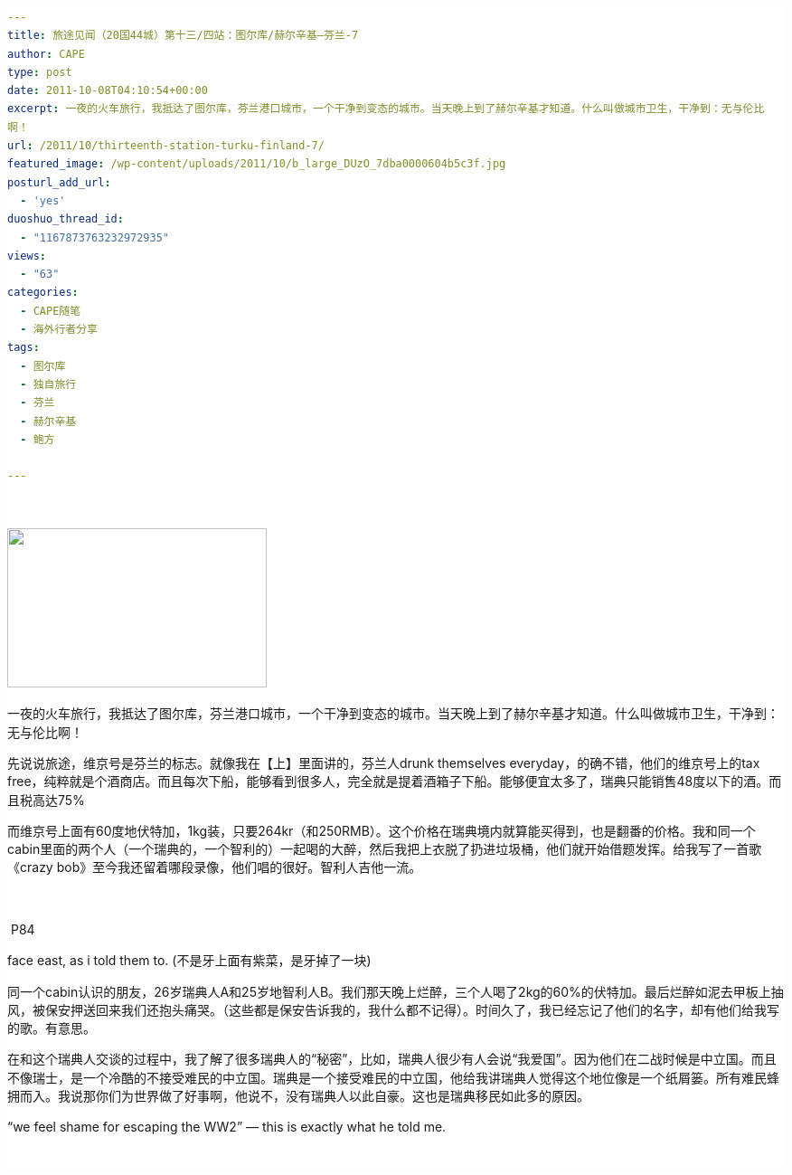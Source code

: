 ```yaml
---
title: 旅途见闻（20国44城）第十三/四站：图尔库/赫尔辛基—芬兰-7
author: CAPE
type: post
date: 2011-10-08T04:10:54+00:00
excerpt: 一夜的火车旅行，我抵达了图尔库，芬兰港口城市，一个干净到变态的城市。当天晚上到了赫尔辛基才知道。什么叫做城市卫生，干净到：无与伦比啊！
url: /2011/10/thirteenth-station-turku-finland-7/
featured_image: /wp-content/uploads/2011/10/b_large_DUzO_7dba0000604b5c3f.jpg
posturl_add_url:
  - 'yes'
duoshuo_thread_id:
  - "1167873763232972935"
views:
  - "63"
categories:
  - CAPE随笔
  - 海外行者分享
tags:
  - 图尔库
  - 独自旅行
  - 芬兰
  - 赫尔辛基
  - 鲍方

---
```

&nbsp;

**<img src="http://t3.gstatic.com/images?q=tbn:ANd9GcSqRf9f6jbv5mjM7RLNV18dw3thphPQnk9L4y-pHJZMGqtGxvG_" alt="" width="287" height="176" border="0" />**

一夜的火车旅行，我抵达了图尔库，芬兰港口城市，一个干净到变态的城市。当天晚上到了赫尔辛基才知道。什么叫做城市卫生，干净到：无与伦比啊！

先说说旅途，维京号是芬兰的标志。就像我在【上】里面讲的，芬兰人drunk themselves everyday，的确不错，他们的维京号上的tax free，纯粹就是个酒商店。而且每次下船，能够看到很多人，完全就是提着酒箱子下船。能够便宜太多了，瑞典只能销售48度以下的酒。而且税高达75%

而维京号上面有60度地伏特加，1kg装，只要264kr（和250RMB）。这个价格在瑞典境内就算能买得到，也是翻番的价格。我和同一个cabin里面的两个人（一个瑞典的，一个智利的）一起喝的大醉，然后我把上衣脱了扔进垃圾桶，他们就开始借题发挥。给我写了一首歌《crazy bob》至今我还留着哪段录像，他们唱的很好。智利人吉他一流。

&nbsp;

<img src="http://fmn.rrimg.com/fmn047/20110908/0645/b_large_R0l5_2aaf00004d6a5c72.jpg" alt="" border="0" /> P84

face east, as i told them to. (不是牙上面有紫菜，是牙掉了一块)

同一个cabin认识的朋友，26岁瑞典人A和25岁地智利人B。我们那天晚上烂醉，三个人喝了2kg的60%的伏特加。最后烂醉如泥去甲板上抽风，被保安押送回来我们还抱头痛哭。（这些都是保安告诉我的，我什么都不记得）。时间久了，我已经忘记了他们的名字，却有他们给我写的歌。有意思。

在和这个瑞典人交谈的过程中，我了解了很多瑞典人的“秘密”，比如，瑞典人很少有人会说“我爱国”。因为他们在二战时候是中立国。而且不像瑞士，是一个冷酷的不接受难民的中立国。瑞典是一个接受难民的中立国，他给我讲瑞典人觉得这个地位像是一个纸屑篓。所有难民蜂拥而入。我说那你们为世界做了好事啊，他说不，没有瑞典人以此自豪。这也是瑞典移民如此多的原因。

&#8220;we feel shame for escaping the WW2&#8221; &#8212; this is exactly what he told me.

&nbsp;
